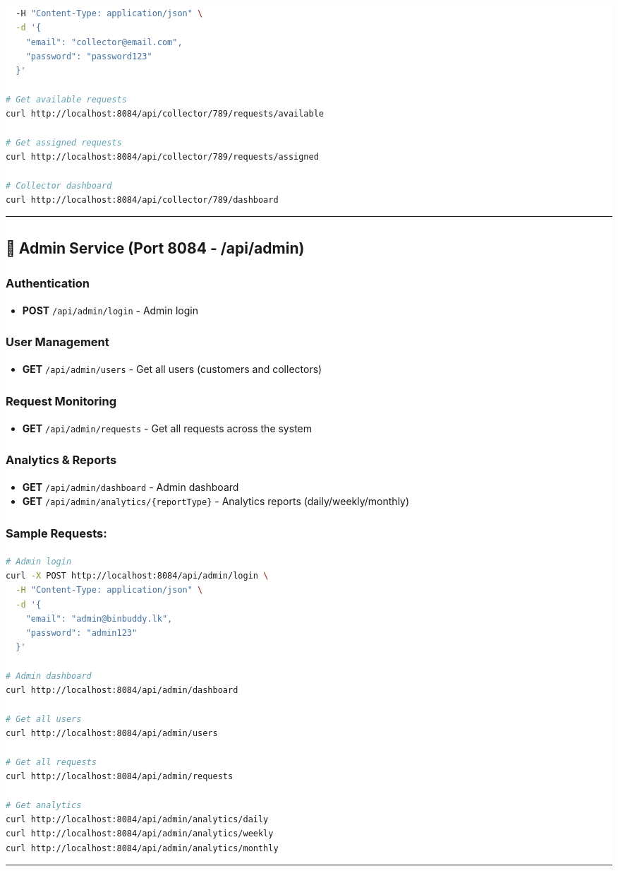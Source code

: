 ```bash
  -H "Content-Type: application/json" \
  -d '{
    "email": "collector@email.com",
    "password": "password123"
  }'

# Get available requests
curl http://localhost:8084/api/collector/789/requests/available

# Get assigned requests
curl http://localhost:8084/api/collector/789/requests/assigned

# Collector dashboard
curl http://localhost:8084/api/collector/789/dashboard
```

---

## 🔧 Admin Service (Port 8084 - /api/admin)

### Authentication
- **POST** `/api/admin/login` - Admin login

### User Management
- **GET** `/api/admin/users` - Get all users (customers and collectors)

### Request Monitoring
- **GET** `/api/admin/requests` - Get all requests across the system

### Analytics & Reports
- **GET** `/api/admin/dashboard` - Admin dashboard
- **GET** `/api/admin/analytics/{reportType}` - Analytics reports (daily/weekly/monthly)

### Sample Requests:
```bash
# Admin login
curl -X POST http://localhost:8084/api/admin/login \
  -H "Content-Type: application/json" \
  -d '{
    "email": "admin@binbuddy.lk",
    "password": "admin123"
  }'

# Admin dashboard
curl http://localhost:8084/api/admin/dashboard

# Get all users
curl http://localhost:8084/api/admin/users

# Get all requests
curl http://localhost:8084/api/admin/requests

# Get analytics
curl http://localhost:8084/api/admin/analytics/daily
curl http://localhost:8084/api/admin/analytics/weekly  
curl http://localhost:8084/api/admin/analytics/monthly
```

---
